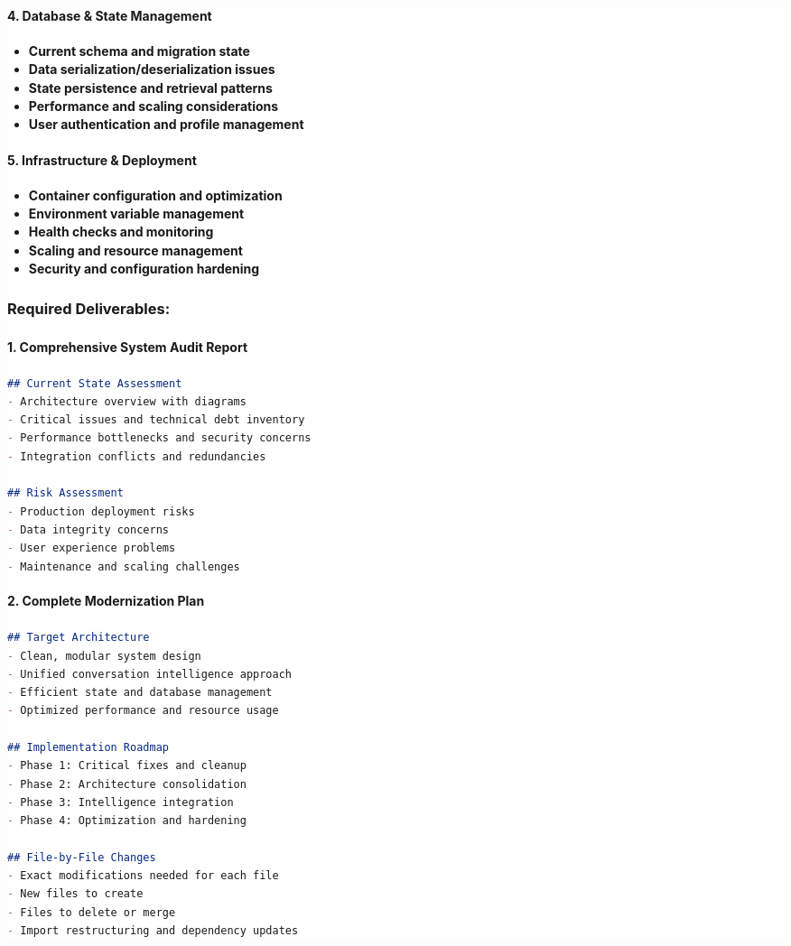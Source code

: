 #### **4. Database & State Management**

- **Current schema and migration state**
- **Data serialization/deserialization issues**
- **State persistence and retrieval patterns**
- **Performance and scaling considerations**
- **User authentication and profile management**

#### **5. Infrastructure & Deployment**

- **Container configuration and optimization**
- **Environment variable management**
- **Health checks and monitoring**
- **Scaling and resource management**
- **Security and configuration hardening**

### **Required Deliverables:**

#### **1. Comprehensive System Audit Report**

```markdown
## Current State Assessment
- Architecture overview with diagrams
- Critical issues and technical debt inventory
- Performance bottlenecks and security concerns
- Integration conflicts and redundancies

## Risk Assessment
- Production deployment risks
- Data integrity concerns
- User experience problems
- Maintenance and scaling challenges
```

#### **2. Complete Modernization Plan**

```markdown
## Target Architecture
- Clean, modular system design
- Unified conversation intelligence approach
- Efficient state and database management
- Optimized performance and resource usage

## Implementation Roadmap
- Phase 1: Critical fixes and cleanup
- Phase 2: Architecture consolidation
- Phase 3: Intelligence integration
- Phase 4: Optimization and hardening

## File-by-File Changes
- Exact modifications needed for each file
- New files to create
- Files to delete or merge
- Import restructuring and dependency updates
```
